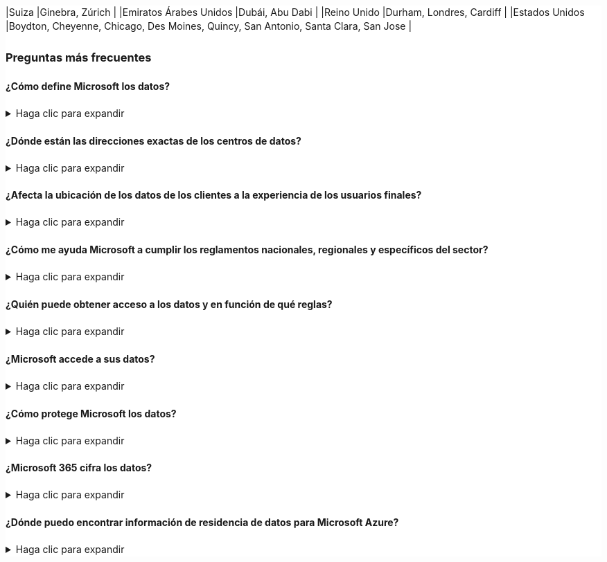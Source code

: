 |Suiza           |Ginebra, Zúrich     |
|Emiratos Árabes Unidos    |Dubái, Abu Dabi        |
|Reino Unido       |Durham, Londres, Cardiff      |
|Estados Unidos    |Boydton, Cheyenne, Chicago, Des Moines, Quincy, San Antonio, Santa Clara, San Jose       |

### <a name="faq"></a>Preguntas más frecuentes

#### <a name="how-does-microsoft-define-data"></a>¿Cómo define Microsoft los datos?
<details><summary>Haga clic para expandir</summary></details>

#### <a name="where-are-the-exact-addresses-of-the-data-centers"></a>¿Dónde están las direcciones exactas de los centros de datos?

<details><summary>Haga clic para expandir</summary></details>

#### <a name="does-the-location-of-your-customer-data-have-a-direct-impact-on-your-end-users-experience"></a>¿Afecta la ubicación de los datos de los clientes a la experiencia de los usuarios finales?
<details><summary>Haga clic para expandir</summary></details>

#### <a name="how-does-microsoft-help-me-comply-with-my-national-regional-and-industry-specific-regulations"></a>¿Cómo me ayuda Microsoft a cumplir los reglamentos nacionales, regionales y específicos del sector?
<details><summary>Haga clic para expandir</summary></details>

#### <a name="who-can-access-your-data-and-according-to-what-rules"></a>¿Quién puede obtener acceso a los datos y en función de qué reglas?
<details><summary>Haga clic para expandir</summary></details>

#### <a name="does-microsoft-access-your-data"></a>¿Microsoft accede a sus datos?
<details><summary>Haga clic para expandir</summary></details>

#### <a name="how-does-microsoft-secure-your-data"></a>¿Cómo protege Microsoft los datos?
<details><summary>Haga clic para expandir</summary></details>

#### <a name="does-microsoft-365-encrypt-your-data"></a>¿Microsoft 365 cifra los datos?
<details><summary>Haga clic para expandir</summary></details>

#### <a name="where-can-i-find-data-residency-information-for-microsoft-azure"></a>¿Dónde puedo encontrar información de residencia de datos para Microsoft Azure?
<details><summary>Haga clic para expandir</summary></details>
